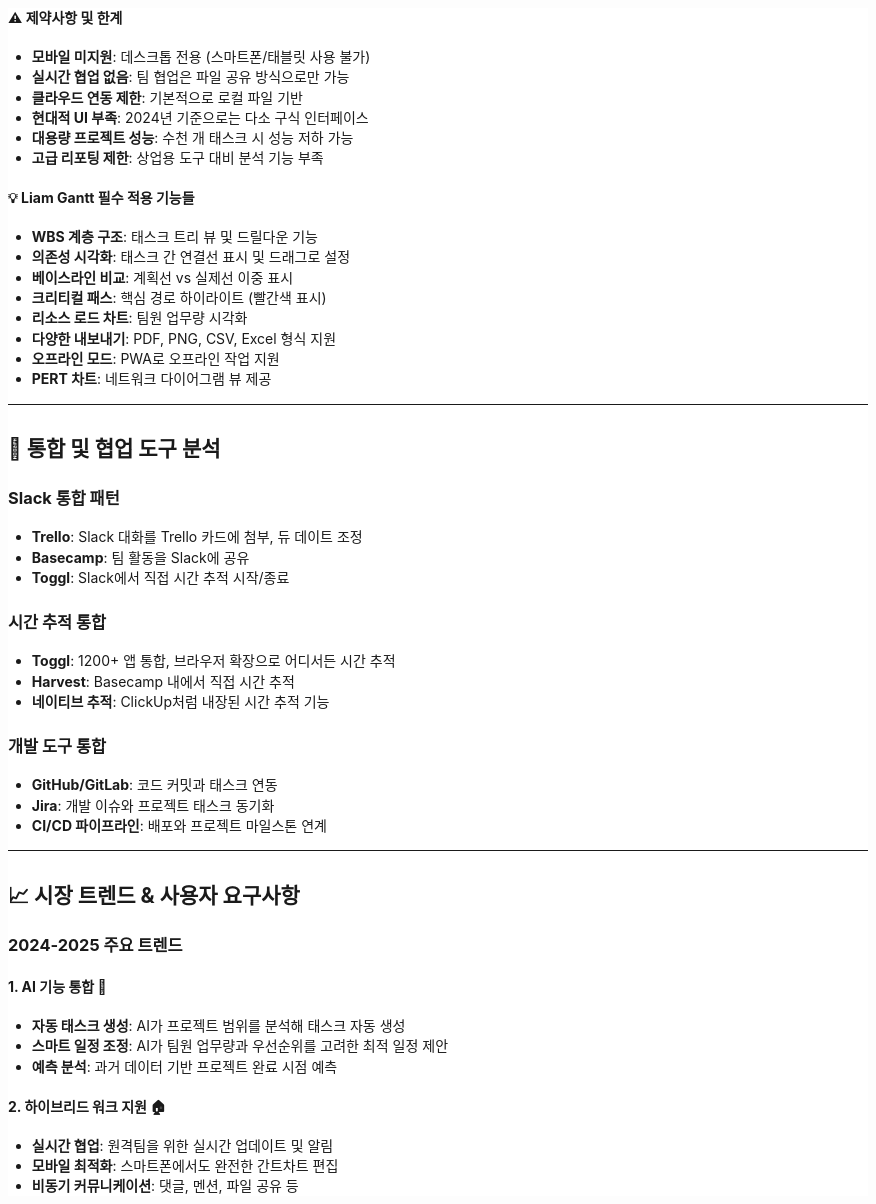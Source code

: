 #### ⚠️ 제약사항 및 한계
- **모바일 미지원**: 데스크톱 전용 (스마트폰/태블릿 사용 불가)
- **실시간 협업 없음**: 팀 협업은 파일 공유 방식으로만 가능
- **클라우드 연동 제한**: 기본적으로 로컬 파일 기반
- **현대적 UI 부족**: 2024년 기준으로는 다소 구식 인터페이스
- **대용량 프로젝트 성능**: 수천 개 태스크 시 성능 저하 가능
- **고급 리포팅 제한**: 상업용 도구 대비 분석 기능 부족

#### 💡 Liam Gantt 필수 적용 기능들
- **WBS 계층 구조**: 태스크 트리 뷰 및 드릴다운 기능
- **의존성 시각화**: 태스크 간 연결선 표시 및 드래그로 설정
- **베이스라인 비교**: 계획선 vs 실제선 이중 표시
- **크리티컬 패스**: 핵심 경로 하이라이트 (빨간색 표시)
- **리소스 로드 차트**: 팀원 업무량 시각화
- **다양한 내보내기**: PDF, PNG, CSV, Excel 형식 지원
- **오프라인 모드**: PWA로 오프라인 작업 지원
- **PERT 차트**: 네트워크 다이어그램 뷰 제공

---

## 🔗 통합 및 협업 도구 분석

### **Slack 통합 패턴**
- **Trello**: Slack 대화를 Trello 카드에 첨부, 듀 데이트 조정
- **Basecamp**: 팀 활동을 Slack에 공유
- **Toggl**: Slack에서 직접 시간 추적 시작/종료

### **시간 추적 통합**
- **Toggl**: 1200+ 앱 통합, 브라우저 확장으로 어디서든 시간 추적
- **Harvest**: Basecamp 내에서 직접 시간 추적
- **네이티브 추적**: ClickUp처럼 내장된 시간 추적 기능

### **개발 도구 통합**
- **GitHub/GitLab**: 코드 커밋과 태스크 연동
- **Jira**: 개발 이슈와 프로젝트 태스크 동기화
- **CI/CD 파이프라인**: 배포와 프로젝트 마일스톤 연계

---

## 📈 시장 트렌드 & 사용자 요구사항

### **2024-2025 주요 트렌드**

#### 1. **AI 기능 통합** 🤖
- **자동 태스크 생성**: AI가 프로젝트 범위를 분석해 태스크 자동 생성
- **스마트 일정 조정**: AI가 팀원 업무량과 우선순위를 고려한 최적 일정 제안
- **예측 분석**: 과거 데이터 기반 프로젝트 완료 시점 예측

#### 2. **하이브리드 워크 지원** 🏠
- **실시간 협업**: 원격팀을 위한 실시간 업데이트 및 알림
- **모바일 최적화**: 스마트폰에서도 완전한 간트차트 편집
- **비동기 커뮤니케이션**: 댓글, 멘션, 파일 공유 등
